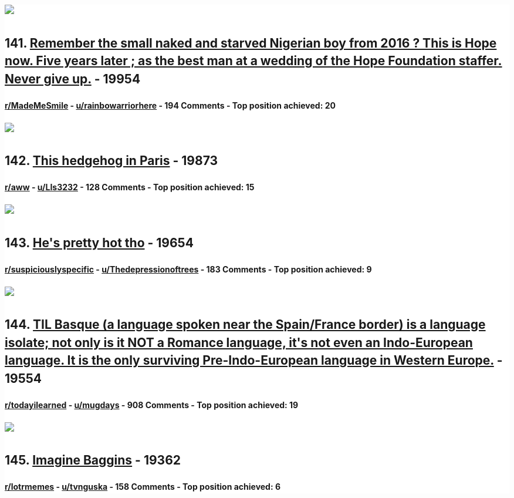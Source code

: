 <a href="https://i.redd.it/tg84ufrybnl61.jpg"><img src="https://b.thumbs.redditmedia.com/wtrG5DEhmDw5L88fHQJIed2i9YnnWcEUlod5I54yBrk.jpg"></img></a>

## 141. [Remember the small naked and starved Nigerian boy from 2016 ? This is Hope now. Five years later ; as the best man at a wedding of the Hope Foundation staffer. Never give up.](http://reddit.com/r/MadeMeSmile/comments/lzofv5/remember_the_small_naked_and_starved_nigerian_boy/) - 19954
#### [r/MadeMeSmile](http://reddit.com/r/MadeMeSmile) - [u/rainbowarriorhere](http://reddit.com/u/rainbowarriorhere) - 194 Comments - Top position achieved: 20

<a href="https://i.redd.it/suon74qo7ll61.png"><img src="https://b.thumbs.redditmedia.com/N0f4JiDLnBSCMlj7b8_Wk9OQ3rkW8kZFQfnoOR4VwxI.jpg"></img></a>

## 142. [This hedgehog in Paris](http://reddit.com/r/aww/comments/lzjwrc/this_hedgehog_in_paris/) - 19873
#### [r/aww](http://reddit.com/r/aww) - [u/LIs3232](http://reddit.com/u/LIs3232) - 128 Comments - Top position achieved: 15

<a href="https://i.redd.it/oj89onsfjjl61.jpg"><img src="https://b.thumbs.redditmedia.com/ITfAff4hLV28oRL_RsOMfPDSYB8hLFYbxbVcBXw94pQ.jpg"></img></a>

## 143. [He's pretty hot tho](http://reddit.com/r/suspiciouslyspecific/comments/lzl3ap/hes_pretty_hot_tho/) - 19654
#### [r/suspiciouslyspecific](http://reddit.com/r/suspiciouslyspecific) - [u/Thedepressionoftrees](http://reddit.com/u/Thedepressionoftrees) - 183 Comments - Top position achieved: 9

<a href="https://i.redd.it/p48otso4yjl61.png"><img src="https://b.thumbs.redditmedia.com/7c1EQYy-k6M3tHBoa0GYscNjKxgmCal676Zz_SUsheg.jpg"></img></a>

## 144. [TIL Basque (a language spoken near the Spain/France border) is a language isolate; not only is it NOT a Romance language, it's not even an Indo-European language. It is the only surviving Pre-Indo-European language in Western Europe.](http://reddit.com/r/todayilearned/comments/lzmbjo/til_basque_a_language_spoken_near_the_spainfrance/) - 19554
#### [r/todayilearned](http://reddit.com/r/todayilearned) - [u/mugdays](http://reddit.com/u/mugdays) - 908 Comments - Top position achieved: 19

<a href="https://en.wikipedia.org/wiki/Basque_language"><img src="https://b.thumbs.redditmedia.com/xN6VvSwtKfIMAfcOaKTdU4sWtfUWViBNOJDUSzhfRyE.jpg"></img></a>

## 145. [Imagine Baggins](http://reddit.com/r/lotrmemes/comments/m03cln/imagine_baggins/) - 19362
#### [r/lotrmemes](http://reddit.com/r/lotrmemes) - [u/tvnguska](http://reddit.com/u/tvnguska) - 158 Comments - Top position achieved: 6
